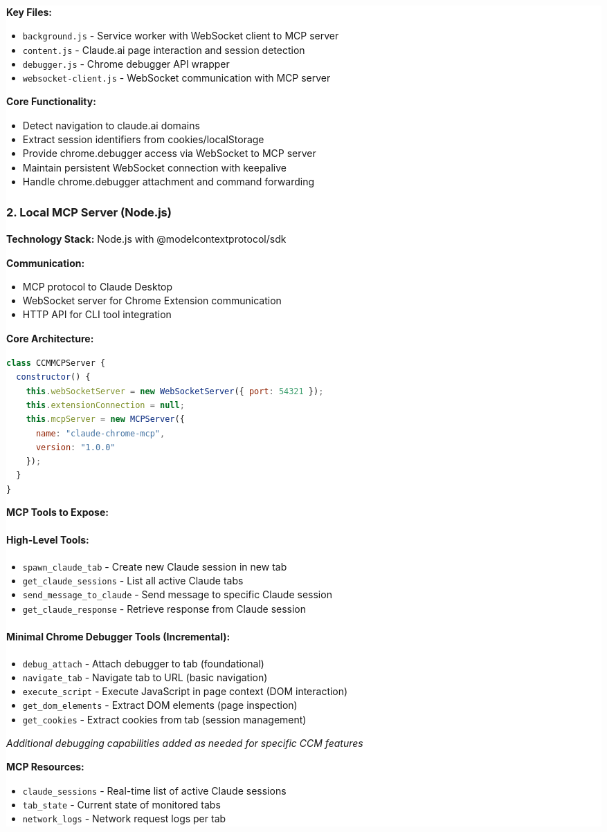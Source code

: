 **Key Files:**
- `background.js` - Service worker with WebSocket client to MCP server
- `content.js` - Claude.ai page interaction and session detection
- `debugger.js` - Chrome debugger API wrapper
- `websocket-client.js` - WebSocket communication with MCP server

**Core Functionality:**
- Detect navigation to claude.ai domains
- Extract session identifiers from cookies/localStorage
- Provide chrome.debugger access via WebSocket to MCP server
- Maintain persistent WebSocket connection with keepalive
- Handle chrome.debugger attachment and command forwarding

### 2. Local MCP Server (Node.js)

**Technology Stack:** Node.js with @modelcontextprotocol/sdk

**Communication:** 
- MCP protocol to Claude Desktop
- WebSocket server for Chrome Extension communication
- HTTP API for CLI tool integration

**Core Architecture:**
```javascript
class CCMMCPServer {
  constructor() {
    this.webSocketServer = new WebSocketServer({ port: 54321 });
    this.extensionConnection = null;
    this.mcpServer = new MCPServer({
      name: "claude-chrome-mcp",
      version: "1.0.0"
    });
  }
}
```

**MCP Tools to Expose:**

#### High-Level Tools:
- `spawn_claude_tab` - Create new Claude session in new tab
- `get_claude_sessions` - List all active Claude tabs
- `send_message_to_claude` - Send message to specific Claude session
- `get_claude_response` - Retrieve response from Claude session

#### Minimal Chrome Debugger Tools (Incremental):
- `debug_attach` - Attach debugger to tab (foundational)
- `navigate_tab` - Navigate tab to URL (basic navigation)
- `execute_script` - Execute JavaScript in page context (DOM interaction)
- `get_dom_elements` - Extract DOM elements (page inspection)
- `get_cookies` - Extract cookies from tab (session management)

*Additional debugging capabilities added as needed for specific CCM features*

**MCP Resources:**
- `claude_sessions` - Real-time list of active Claude sessions
- `tab_state` - Current state of monitored tabs
- `network_logs` - Network request logs per tab

